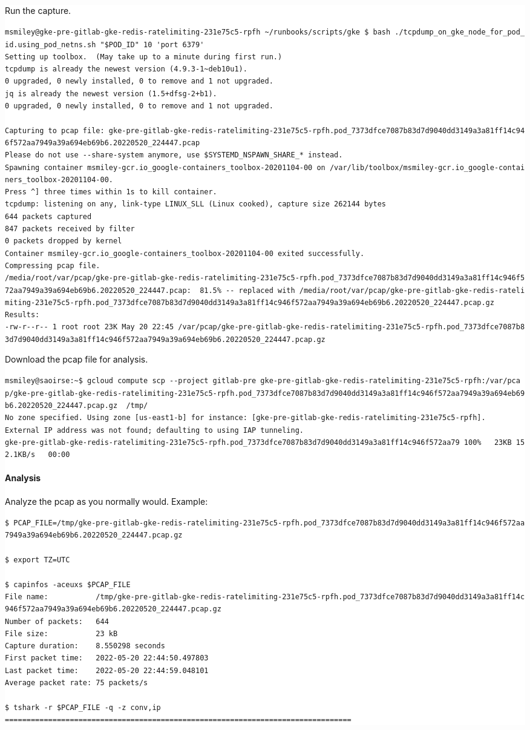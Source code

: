 Run the capture.

```
msmiley@gke-pre-gitlab-gke-redis-ratelimiting-231e75c5-rpfh ~/runbooks/scripts/gke $ bash ./tcpdump_on_gke_node_for_pod_id.using_pod_netns.sh "$POD_ID" 10 'port 6379'
Setting up toolbox.  (May take up to a minute during first run.)
tcpdump is already the newest version (4.9.3-1~deb10u1).
0 upgraded, 0 newly installed, 0 to remove and 1 not upgraded.
jq is already the newest version (1.5+dfsg-2+b1).
0 upgraded, 0 newly installed, 0 to remove and 1 not upgraded.

Capturing to pcap file: gke-pre-gitlab-gke-redis-ratelimiting-231e75c5-rpfh.pod_7373dfce7087b83d7d9040dd3149a3a81ff14c946f572aa7949a39a694eb69b6.20220520_224447.pcap
Please do not use --share-system anymore, use $SYSTEMD_NSPAWN_SHARE_* instead.
Spawning container msmiley-gcr.io_google-containers_toolbox-20201104-00 on /var/lib/toolbox/msmiley-gcr.io_google-containers_toolbox-20201104-00.
Press ^] three times within 1s to kill container.
tcpdump: listening on any, link-type LINUX_SLL (Linux cooked), capture size 262144 bytes
644 packets captured
847 packets received by filter
0 packets dropped by kernel
Container msmiley-gcr.io_google-containers_toolbox-20201104-00 exited successfully.
Compressing pcap file.
/media/root/var/pcap/gke-pre-gitlab-gke-redis-ratelimiting-231e75c5-rpfh.pod_7373dfce7087b83d7d9040dd3149a3a81ff14c946f572aa7949a39a694eb69b6.20220520_224447.pcap:	 81.5% -- replaced with /media/root/var/pcap/gke-pre-gitlab-gke-redis-ratelimiting-231e75c5-rpfh.pod_7373dfce7087b83d7d9040dd3149a3a81ff14c946f572aa7949a39a694eb69b6.20220520_224447.pcap.gz
Results:
-rw-r--r-- 1 root root 23K May 20 22:45 /var/pcap/gke-pre-gitlab-gke-redis-ratelimiting-231e75c5-rpfh.pod_7373dfce7087b83d7d9040dd3149a3a81ff14c946f572aa7949a39a694eb69b6.20220520_224447.pcap.gz
```

Download the pcap file for analysis.

```
msmiley@saoirse:~$ gcloud compute scp --project gitlab-pre gke-pre-gitlab-gke-redis-ratelimiting-231e75c5-rpfh:/var/pcap/gke-pre-gitlab-gke-redis-ratelimiting-231e75c5-rpfh.pod_7373dfce7087b83d7d9040dd3149a3a81ff14c946f572aa7949a39a694eb69b6.20220520_224447.pcap.gz  /tmp/
No zone specified. Using zone [us-east1-b] for instance: [gke-pre-gitlab-gke-redis-ratelimiting-231e75c5-rpfh].
External IP address was not found; defaulting to using IAP tunneling.
gke-pre-gitlab-gke-redis-ratelimiting-231e75c5-rpfh.pod_7373dfce7087b83d7d9040dd3149a3a81ff14c946f572aa79 100%   23KB 152.1KB/s   00:00
```

#### Analysis

Analyze the pcap as you normally would.  Example:

```
$ PCAP_FILE=/tmp/gke-pre-gitlab-gke-redis-ratelimiting-231e75c5-rpfh.pod_7373dfce7087b83d7d9040dd3149a3a81ff14c946f572aa7949a39a694eb69b6.20220520_224447.pcap.gz

$ export TZ=UTC

$ capinfos -aceuxs $PCAP_FILE
File name:           /tmp/gke-pre-gitlab-gke-redis-ratelimiting-231e75c5-rpfh.pod_7373dfce7087b83d7d9040dd3149a3a81ff14c946f572aa7949a39a694eb69b6.20220520_224447.pcap.gz
Number of packets:   644
File size:           23 kB
Capture duration:    8.550298 seconds
First packet time:   2022-05-20 22:44:50.497803
Last packet time:    2022-05-20 22:44:59.048101
Average packet rate: 75 packets/s

$ tshark -r $PCAP_FILE -q -z conv,ip
================================================================================
```